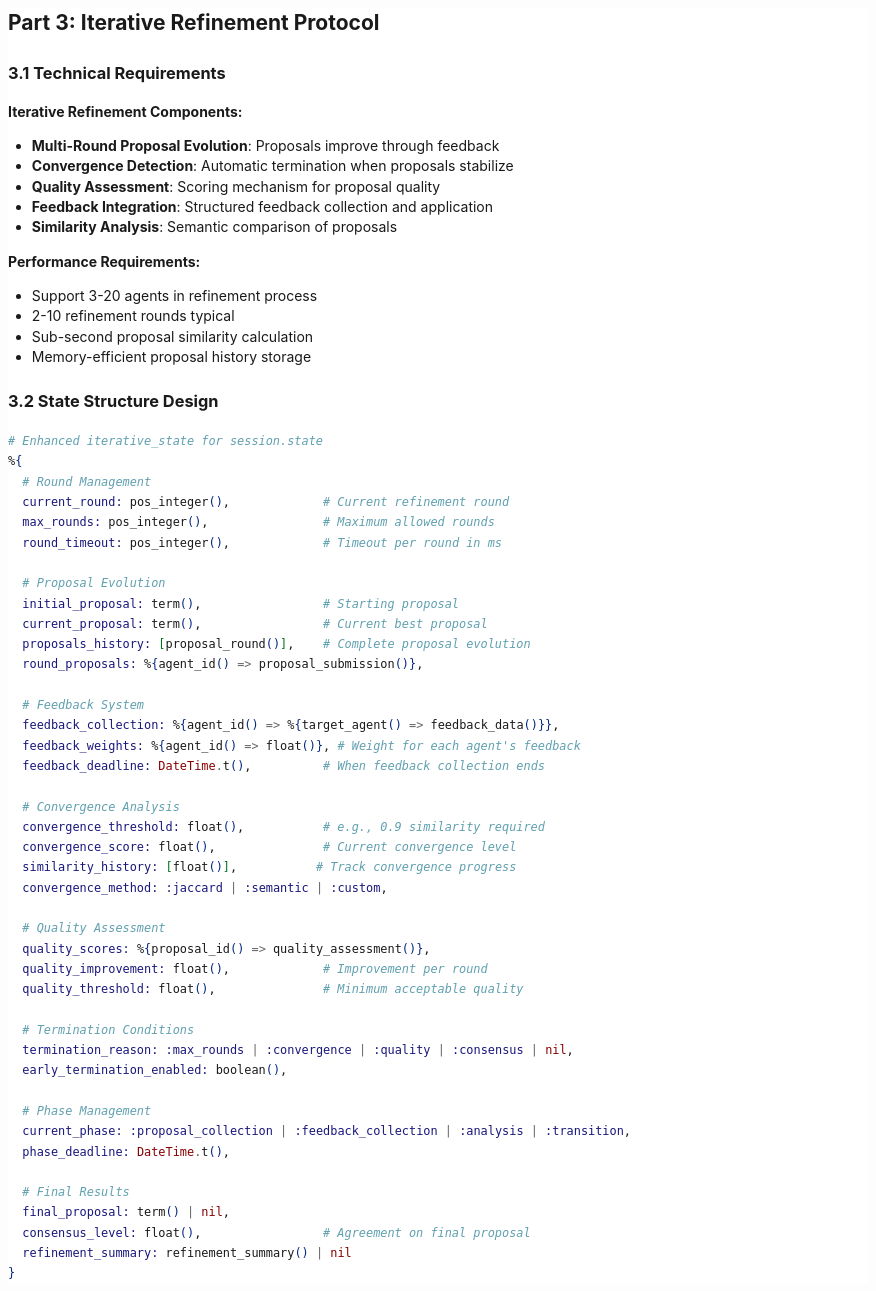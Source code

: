 ## Part 3: Iterative Refinement Protocol

### 3.1 Technical Requirements

**Iterative Refinement Components:**
- **Multi-Round Proposal Evolution**: Proposals improve through feedback
- **Convergence Detection**: Automatic termination when proposals stabilize
- **Quality Assessment**: Scoring mechanism for proposal quality
- **Feedback Integration**: Structured feedback collection and application
- **Similarity Analysis**: Semantic comparison of proposals

**Performance Requirements:**
- Support 3-20 agents in refinement process
- 2-10 refinement rounds typical
- Sub-second proposal similarity calculation
- Memory-efficient proposal history storage

### 3.2 State Structure Design

```elixir
# Enhanced iterative_state for session.state
%{
  # Round Management
  current_round: pos_integer(),             # Current refinement round
  max_rounds: pos_integer(),                # Maximum allowed rounds
  round_timeout: pos_integer(),             # Timeout per round in ms
  
  # Proposal Evolution
  initial_proposal: term(),                 # Starting proposal
  current_proposal: term(),                 # Current best proposal
  proposals_history: [proposal_round()],    # Complete proposal evolution
  round_proposals: %{agent_id() => proposal_submission()},
  
  # Feedback System
  feedback_collection: %{agent_id() => %{target_agent() => feedback_data()}},
  feedback_weights: %{agent_id() => float()}, # Weight for each agent's feedback
  feedback_deadline: DateTime.t(),          # When feedback collection ends
  
  # Convergence Analysis
  convergence_threshold: float(),           # e.g., 0.9 similarity required
  convergence_score: float(),               # Current convergence level
  similarity_history: [float()],           # Track convergence progress
  convergence_method: :jaccard | :semantic | :custom,
  
  # Quality Assessment
  quality_scores: %{proposal_id() => quality_assessment()},
  quality_improvement: float(),             # Improvement per round
  quality_threshold: float(),               # Minimum acceptable quality
  
  # Termination Conditions
  termination_reason: :max_rounds | :convergence | :quality | :consensus | nil,
  early_termination_enabled: boolean(),
  
  # Phase Management
  current_phase: :proposal_collection | :feedback_collection | :analysis | :transition,
  phase_deadline: DateTime.t(),
  
  # Final Results
  final_proposal: term() | nil,
  consensus_level: float(),                 # Agreement on final proposal
  refinement_summary: refinement_summary() | nil
}

```